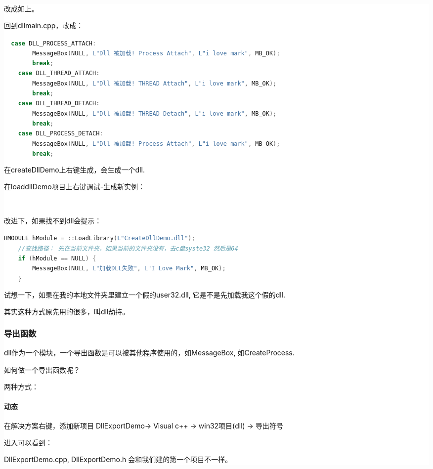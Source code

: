 改成如上。

回到dllmain.cpp，改成：

```c
  case DLL_PROCESS_ATTACH:
		MessageBox(NULL, L"Dll 被加载! Process Attach", L"i love mark", MB_OK);
		break;
    case DLL_THREAD_ATTACH:
		MessageBox(NULL, L"Dll 被加载! THREAD Attach", L"i love mark", MB_OK);
		break;
    case DLL_THREAD_DETACH:
		MessageBox(NULL, L"Dll 被加载! THREAD Detach", L"i love mark", MB_OK);
		break;
    case DLL_PROCESS_DETACH:
		MessageBox(NULL, L"Dll 被加载! Process Attach", L"i love mark", MB_OK);
        break;
```

在createDllDemo上右键生成，会生成一个dll.

在loaddllDemo项目上右键调试-生成新实例：

![]()



改进下，如果找不到dll会提示：

```c
HMODULE hModule = ::LoadLibrary(L"CreateDllDemo.dll");
	//查找路径： 先在当前文件夹，如果当前的文件夹没有，去c盘syste32 然后是64
	if (hModule == NULL) {
		MessageBox(NULL, L"加载DLL失败", L"I Love Mark", MB_OK);
	}
```



试想一下，如果在我的本地文件夹里建立一个假的user32.dll, 它是不是先加载我这个假的dll.

其实这种方式原先用的很多，叫dll劫持。



### 导出函数

dll作为一个模块，一个导出函数是可以被其他程序使用的，如MessageBox, 如CreateProcess.

如何做一个导出函数呢？ 

两种方式：

#### 动态

在解决方案右键，添加新项目 DllExportDemo-> Visual c++ -> win32项目(dll) -> 导出符号

进入可以看到：

DllExportDemo.cpp, DllExportDemo.h 会和我们建的第一个项目不一样。
